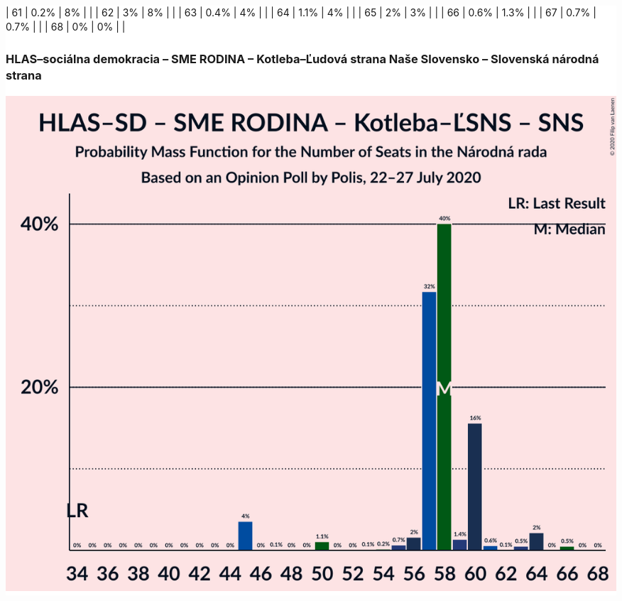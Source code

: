 | 61 | 0.2% | 8% |  |
| 62 | 3% | 8% |  |
| 63 | 0.4% | 4% |  |
| 64 | 1.1% | 4% |  |
| 65 | 2% | 3% |  |
| 66 | 0.6% | 1.3% |  |
| 67 | 0.7% | 0.7% |  |
| 68 | 0% | 0% |  |

### HLAS–sociálna demokracia – SME RODINA – Kotleba–Ľudová strana Naše Slovensko – Slovenská národná strana

![Graph with seats probability mass function not yet produced](2020-07-27-Polis-coalitions-seats-pmf-hlas–sd–smerodina–kotleba–ľsns–sns.png "Seats Probability Mass Function")
